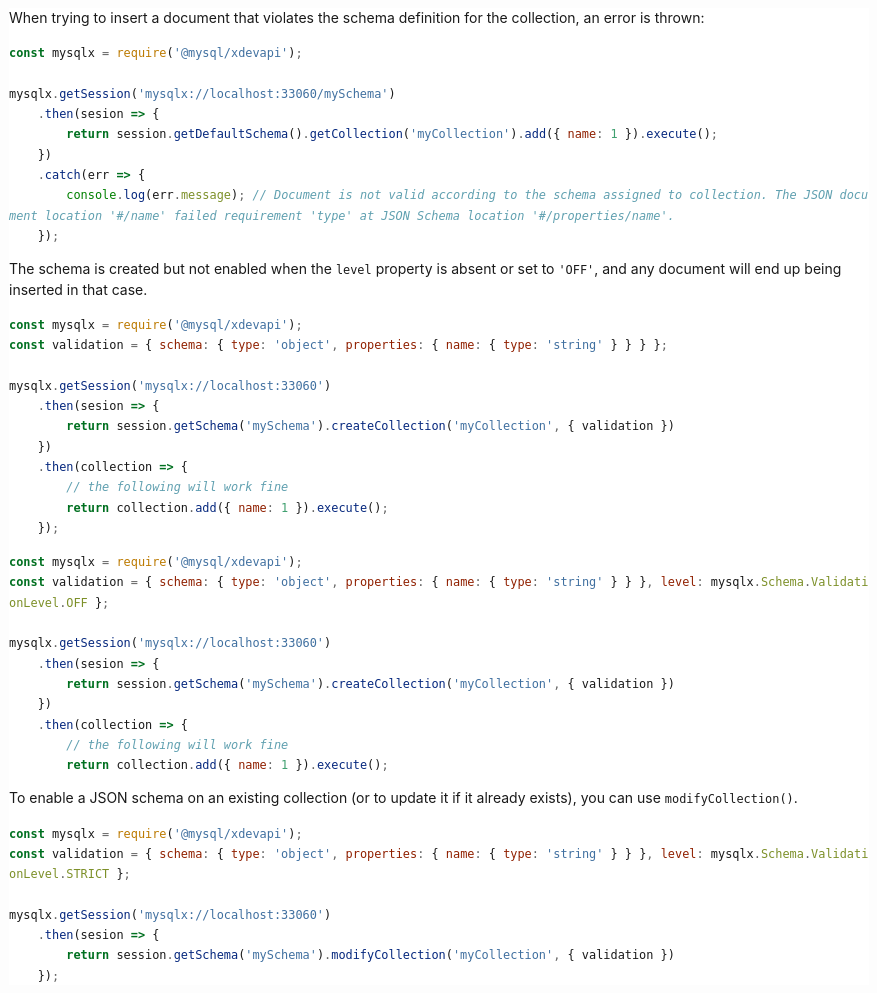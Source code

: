When trying to insert a document that violates the schema definition for the collection, an error is thrown:

```js
const mysqlx = require('@mysql/xdevapi');

mysqlx.getSession('mysqlx://localhost:33060/mySchema')
    .then(sesion => {
        return session.getDefaultSchema().getCollection('myCollection').add({ name: 1 }).execute();
    })
    .catch(err => {
        console.log(err.message); // Document is not valid according to the schema assigned to collection. The JSON document location '#/name' failed requirement 'type' at JSON Schema location '#/properties/name'.
    });
```

The schema is created but not enabled when the `level` property is absent or set to `'OFF'`, and any document will end up being inserted in that case.

```js
const mysqlx = require('@mysql/xdevapi');
const validation = { schema: { type: 'object', properties: { name: { type: 'string' } } } };

mysqlx.getSession('mysqlx://localhost:33060')
    .then(sesion => {
        return session.getSchema('mySchema').createCollection('myCollection', { validation })
    })
    .then(collection => {
        // the following will work fine
        return collection.add({ name: 1 }).execute();
    });
```

```js
const mysqlx = require('@mysql/xdevapi');
const validation = { schema: { type: 'object', properties: { name: { type: 'string' } } }, level: mysqlx.Schema.ValidationLevel.OFF };

mysqlx.getSession('mysqlx://localhost:33060')
    .then(sesion => {
        return session.getSchema('mySchema').createCollection('myCollection', { validation })
    })
    .then(collection => {
        // the following will work fine
        return collection.add({ name: 1 }).execute();
```

To enable a JSON schema on an existing collection (or to update it if it already exists), you can use `modifyCollection()`.

```js
const mysqlx = require('@mysql/xdevapi');
const validation = { schema: { type: 'object', properties: { name: { type: 'string' } } }, level: mysqlx.Schema.ValidationLevel.STRICT };

mysqlx.getSession('mysqlx://localhost:33060')
    .then(sesion => {
        return session.getSchema('mySchema').modifyCollection('myCollection', { validation })
    });
```
